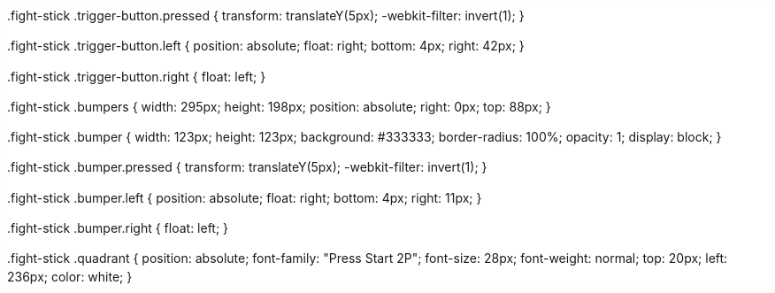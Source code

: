 .fight-stick .trigger-button.pressed {
    transform: translateY(5px);
    -webkit-filter: invert(1);
}

.fight-stick .trigger-button.left {
    position: absolute;
    float: right;
    bottom: 4px;
    right: 42px;
}

.fight-stick .trigger-button.right {
    float: left;
}

.fight-stick .bumpers {
    width: 295px;
    height: 198px;
    position: absolute;
    right: 0px;
    top: 88px;
}

.fight-stick .bumper {
    width: 123px;
    height: 123px;
    background: #333333;
    border-radius: 100%;
    opacity: 1;
    display: block;
}

.fight-stick .bumper.pressed {
    transform: translateY(5px);
    -webkit-filter: invert(1);
}

.fight-stick .bumper.left {
    position: absolute;
    float: right;
    bottom: 4px;
    right: 11px;
}

.fight-stick .bumper.right {
    float: left;
}

.fight-stick .quadrant {
    position: absolute;
    font-family: "Press Start 2P";
    font-size: 28px;
    font-weight: normal;
    top: 20px;
    left: 236px;
    color: white;
}
